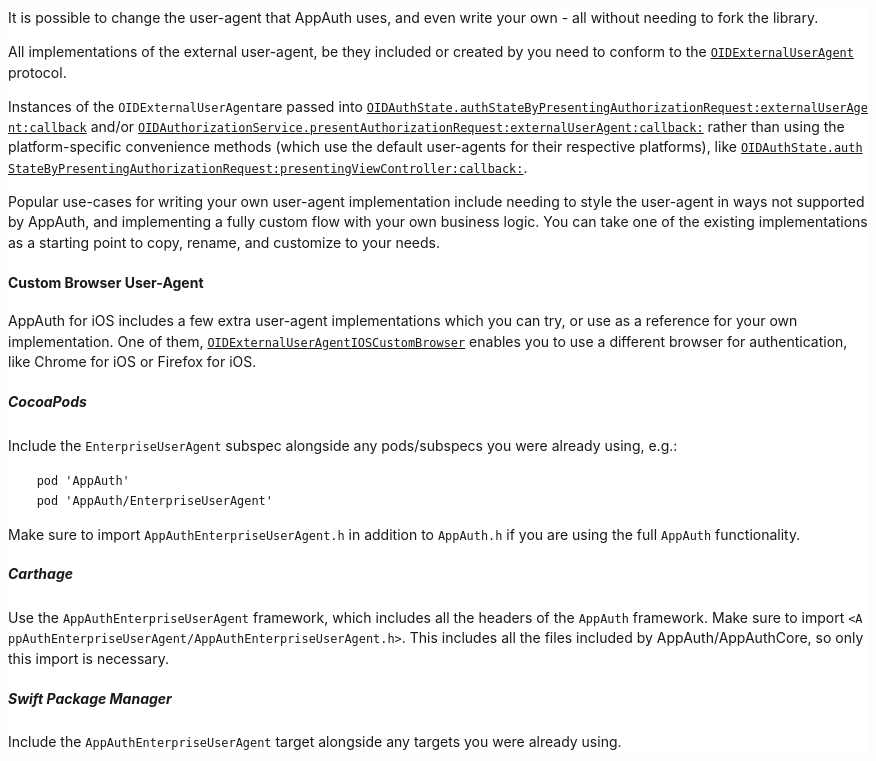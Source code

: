 It is possible to change the user-agent that AppAuth uses, and even write your
own - all without needing to fork the library.

All implementations of the external user-agent, be they included or created by
you need to conform to the 
[`OIDExternalUserAgent`](http://openid.github.io/AppAuth-iOS/docs/latest/protocol_o_i_d_external_user_agent-p.html)
protocol.

Instances of the `OIDExternalUserAgent`are passed into
[`OIDAuthState.authStateByPresentingAuthorizationRequest:externalUserAgent:callback`](http://openid.github.io/AppAuth-iOS/docs/latest/interface_o_i_d_auth_state.html#ac762fe2bf95c116f0b437419be211fa1)
and/or 
[`OIDAuthorizationService.presentAuthorizationRequest:externalUserAgent:callback:`](http://openid.github.io/AppAuth-iOS/docs/latest/interface_o_i_d_authorization_service.html#ae551f8e6887366a46e49b09b37389b8f)
rather than using the platform-specific convenience methods (which use the 
default user-agents for their respective platforms), like 
[`OIDAuthState.authStateByPresentingAuthorizationRequest:presentingViewController:callback:`](http://openid.github.io/AppAuth-iOS/docs/latest/category_o_i_d_auth_state_07_i_o_s_08.html#ae32fd0732cd3192cd5219f2655a4c85c).

Popular use-cases for writing your own user-agent implementation include needing
to style the user-agent in ways not supported by AppAuth, and implementing a
fully custom flow with your own business logic. You can take one of the existing
implementations as a starting point to copy, rename, and customize to your
needs.

#### Custom Browser User-Agent

AppAuth for iOS includes a few extra user-agent implementations which you can
try, or use as a reference for your own implementation. One of them,
[`OIDExternalUserAgentIOSCustomBrowser`](http://openid.github.io/AppAuth-iOS/docs/latest/interface_o_i_d_external_user_agent_i_o_s_custom_browser.html)
enables you to use a different browser for authentication, like Chrome for iOS
or Firefox for iOS.

##### CocoaPods
Include the `EnterpriseUserAgent` subspec alongside any pods/subspecs you were already using, e.g.:
```
	pod 'AppAuth'
	pod 'AppAuth/EnterpriseUserAgent'
```

Make sure to import `AppAuthEnterpriseUserAgent.h` in addition to `AppAuth.h` if you are using the full `AppAuth` functionality.

##### Carthage
Use the `AppAuthEnterpriseUserAgent` framework, which includes all the headers of the `AppAuth` framework.
Make sure to import `<AppAuthEnterpriseUserAgent/AppAuthEnterpriseUserAgent.h>`. This includes all the files included by AppAuth/AppAuthCore, so only this import is necessary.

##### Swift Package Manager
Include the `AppAuthEnterpriseUserAgent` target alongside any targets you were already using.
